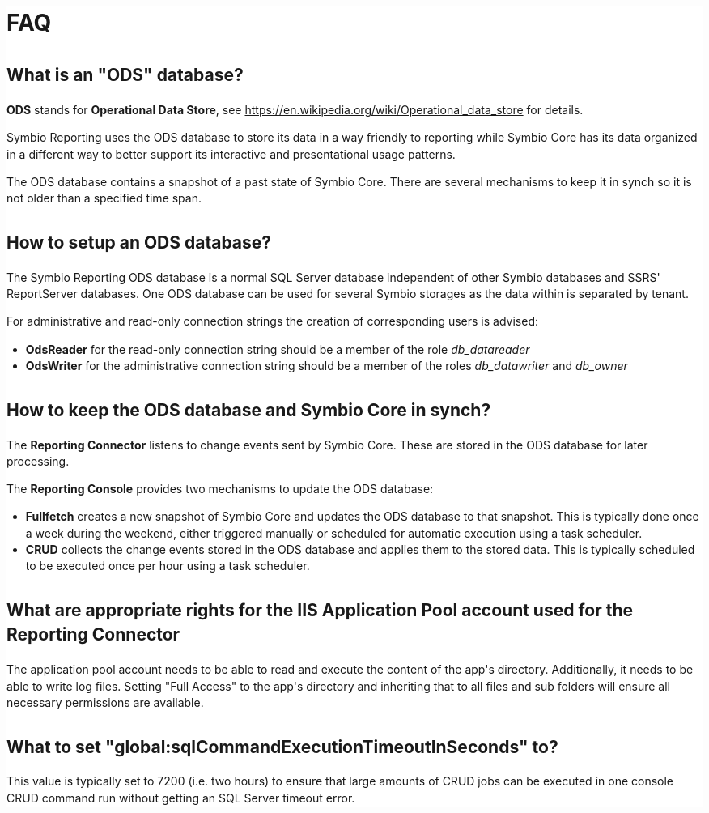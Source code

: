 # FAQ

## What is an "ODS" database?

**ODS** stands for **Operational Data Store**, see https://en.wikipedia.org/wiki/Operational_data_store for details.

Symbio Reporting uses the ODS database to store its data in a way friendly to reporting while Symbio Core has its data organized in a different way to better support its interactive and presentational usage patterns.

The ODS database contains a snapshot of a past state of Symbio Core. There are several mechanisms to keep it in synch so it is not older than a specified time span.

## How to setup an ODS database?
  
The Symbio Reporting ODS database is a normal SQL Server database independent of other Symbio databases and SSRS' ReportServer databases. One ODS database can be used for several Symbio storages as the data within is separated by tenant.

For administrative and read-only connection strings the creation of corresponding users is advised:
- **OdsReader** for the read-only connection string should be a member of the role *db_datareader*
- **OdsWriter** for the administrative connection string should be a member of the roles *db_datawriter* and *db_owner*

## How to keep the ODS database and Symbio Core in synch?

The **Reporting Connector** listens to change events sent by Symbio Core. These are stored in the ODS database for later processing.

The **Reporting Console** provides two mechanisms to update the ODS database:

- **Fullfetch** creates a new snapshot of Symbio Core and updates the ODS database to that snapshot. This is typically done once a week during the weekend, either triggered manually or scheduled for automatic execution using a task scheduler.
- **CRUD** collects the change events stored in the ODS database and applies them to the stored data. This is typically scheduled to be executed once per hour using a task scheduler.

## What are appropriate rights for the IIS Application Pool account used for the Reporting Connector
  
The application pool account needs to be able to read and execute the content of the app's directory. Additionally, it needs to be able to write log files. Setting "Full Access" to the app's directory and inheriting that to all files and sub folders will ensure all necessary permissions are available.

## What to set "global:sqlCommandExecutionTimeoutInSeconds" to?
  
This value is typically set to 7200 (i.e. two hours) to ensure that large amounts of CRUD jobs can be executed in one console CRUD command run without getting an SQL Server timeout error.
